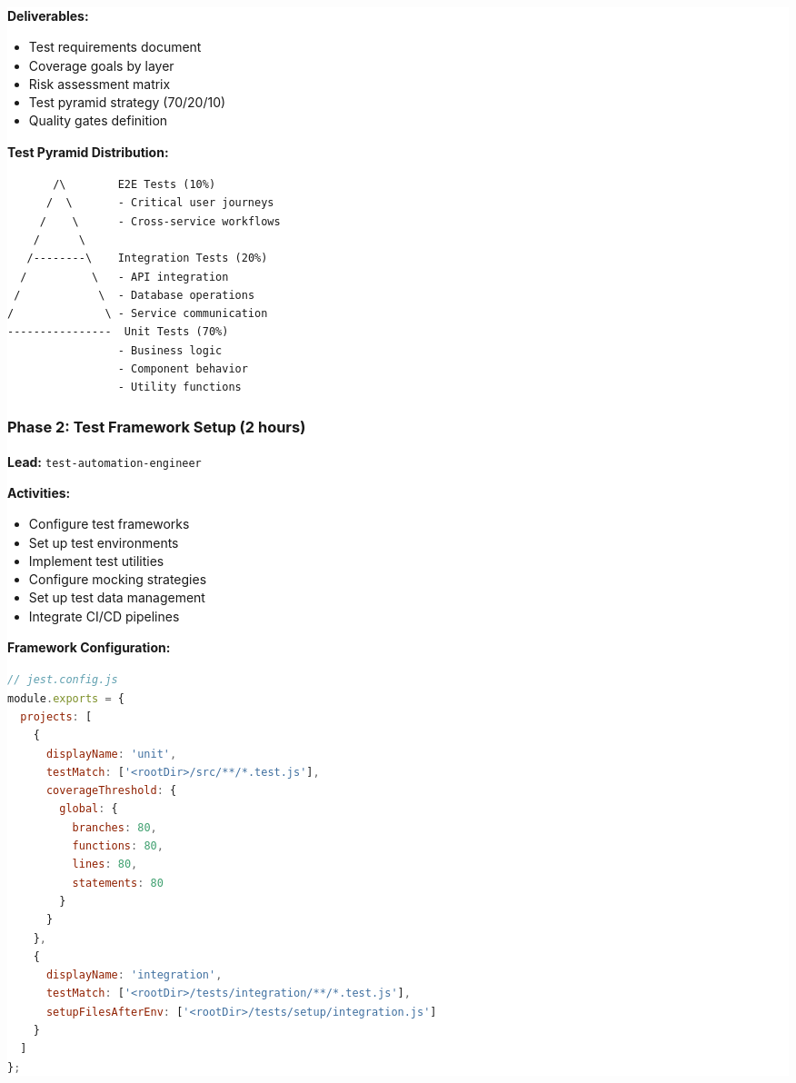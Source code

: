 **Deliverables:**
- Test requirements document
- Coverage goals by layer
- Risk assessment matrix
- Test pyramid strategy (70/20/10)
- Quality gates definition

**Test Pyramid Distribution:**
```
       /\        E2E Tests (10%)
      /  \       - Critical user journeys
     /    \      - Cross-service workflows
    /      \
   /--------\    Integration Tests (20%)
  /          \   - API integration
 /            \  - Database operations
/              \ - Service communication
----------------  Unit Tests (70%)
                 - Business logic
                 - Component behavior
                 - Utility functions
```

### Phase 2: Test Framework Setup (2 hours)
**Lead:** `test-automation-engineer`

**Activities:**
- Configure test frameworks
- Set up test environments
- Implement test utilities
- Configure mocking strategies
- Set up test data management
- Integrate CI/CD pipelines

**Framework Configuration:**
```javascript
// jest.config.js
module.exports = {
  projects: [
    {
      displayName: 'unit',
      testMatch: ['<rootDir>/src/**/*.test.js'],
      coverageThreshold: {
        global: {
          branches: 80,
          functions: 80,
          lines: 80,
          statements: 80
        }
      }
    },
    {
      displayName: 'integration',
      testMatch: ['<rootDir>/tests/integration/**/*.test.js'],
      setupFilesAfterEnv: ['<rootDir>/tests/setup/integration.js']
    }
  ]
};
```
